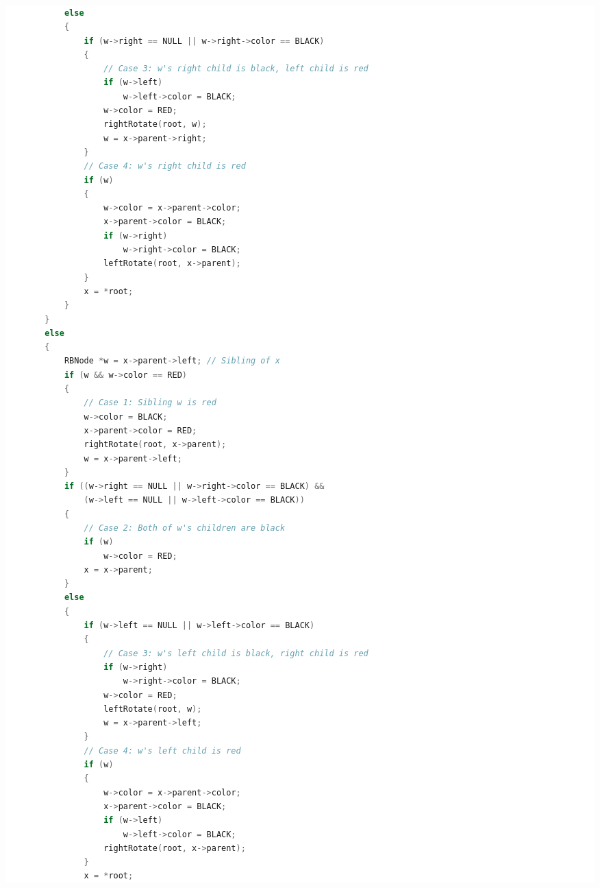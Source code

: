 ```C
            else
            {
                if (w->right == NULL || w->right->color == BLACK)
                {
                    // Case 3: w's right child is black, left child is red
                    if (w->left)
                        w->left->color = BLACK;
                    w->color = RED;
                    rightRotate(root, w);
                    w = x->parent->right;
                }
                // Case 4: w's right child is red
                if (w)
                {
                    w->color = x->parent->color;
                    x->parent->color = BLACK;
                    if (w->right)
                        w->right->color = BLACK;
                    leftRotate(root, x->parent);
                }
                x = *root;
            }
        }
        else
        {
            RBNode *w = x->parent->left; // Sibling of x
            if (w && w->color == RED)
            {
                // Case 1: Sibling w is red
                w->color = BLACK;
                x->parent->color = RED;
                rightRotate(root, x->parent);
                w = x->parent->left;
            }
            if ((w->right == NULL || w->right->color == BLACK) &&
                (w->left == NULL || w->left->color == BLACK))
            {
                // Case 2: Both of w's children are black
                if (w)
                    w->color = RED;
                x = x->parent;
            }
            else
            {
                if (w->left == NULL || w->left->color == BLACK)
                {
                    // Case 3: w's left child is black, right child is red
                    if (w->right)
                        w->right->color = BLACK;
                    w->color = RED;
                    leftRotate(root, w);
                    w = x->parent->left;
                }
                // Case 4: w's left child is red
                if (w)
                {
                    w->color = x->parent->color;
                    x->parent->color = BLACK;
                    if (w->left)
                        w->left->color = BLACK;
                    rightRotate(root, x->parent);
                }
                x = *root;
```